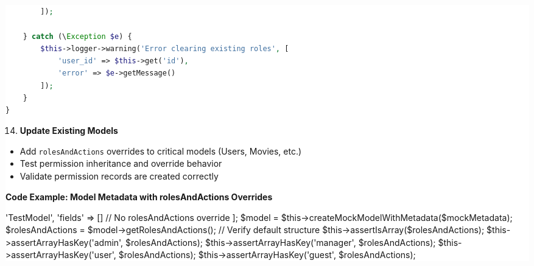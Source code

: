 ```php
        ]);
        
    } catch (\Exception $e) {
        $this->logger->warning('Error clearing existing roles', [
            'user_id' => $this->get('id'),
            'error' => $e->getMessage()
        ]);
    }
}
```

14. **Update Existing Models**
   - Add `rolesAndActions` overrides to critical models (Users, Movies, etc.)
   - Test permission inheritance and override behavior
   - Validate permission records are created correctly

**Code Example: Model Metadata with rolesAndActions Overrides**
<?php

namespace Tests\Unit\Models;

use Tests\TestCase;
use Gravitycar\Models\ModelBase;
use Gravitycar\Models\users\Users;
use Gravitycar\Models\movies\Movies;
use Gravitycar\Contracts\MetadataEngineInterface;
use Monolog\Logger;

/**
 * Test ModelBase rolesAndActions functionality
 */
class ModelBaseRolesAndActionsTest extends TestCase
{
    protected function setUp(): void
    {
        parent::setUp();
    }

    public function testDefaultRolesAndActionsStructure()
    {
        // Create a mock model with no metadata overrides
        $mockMetadata = [
            'name' => 'TestModel',
            'fields' => []
            // No rolesAndActions override
        ];
        
        $model = $this->createMockModelWithMetadata($mockMetadata);
        
        $rolesAndActions = $model->getRolesAndActions();
        
        // Verify default structure
        $this->assertIsArray($rolesAndActions);
        $this->assertArrayHasKey('admin', $rolesAndActions);
        $this->assertArrayHasKey('manager', $rolesAndActions);
        $this->assertArrayHasKey('user', $rolesAndActions);
        $this->assertArrayHasKey('guest', $rolesAndActions);
        